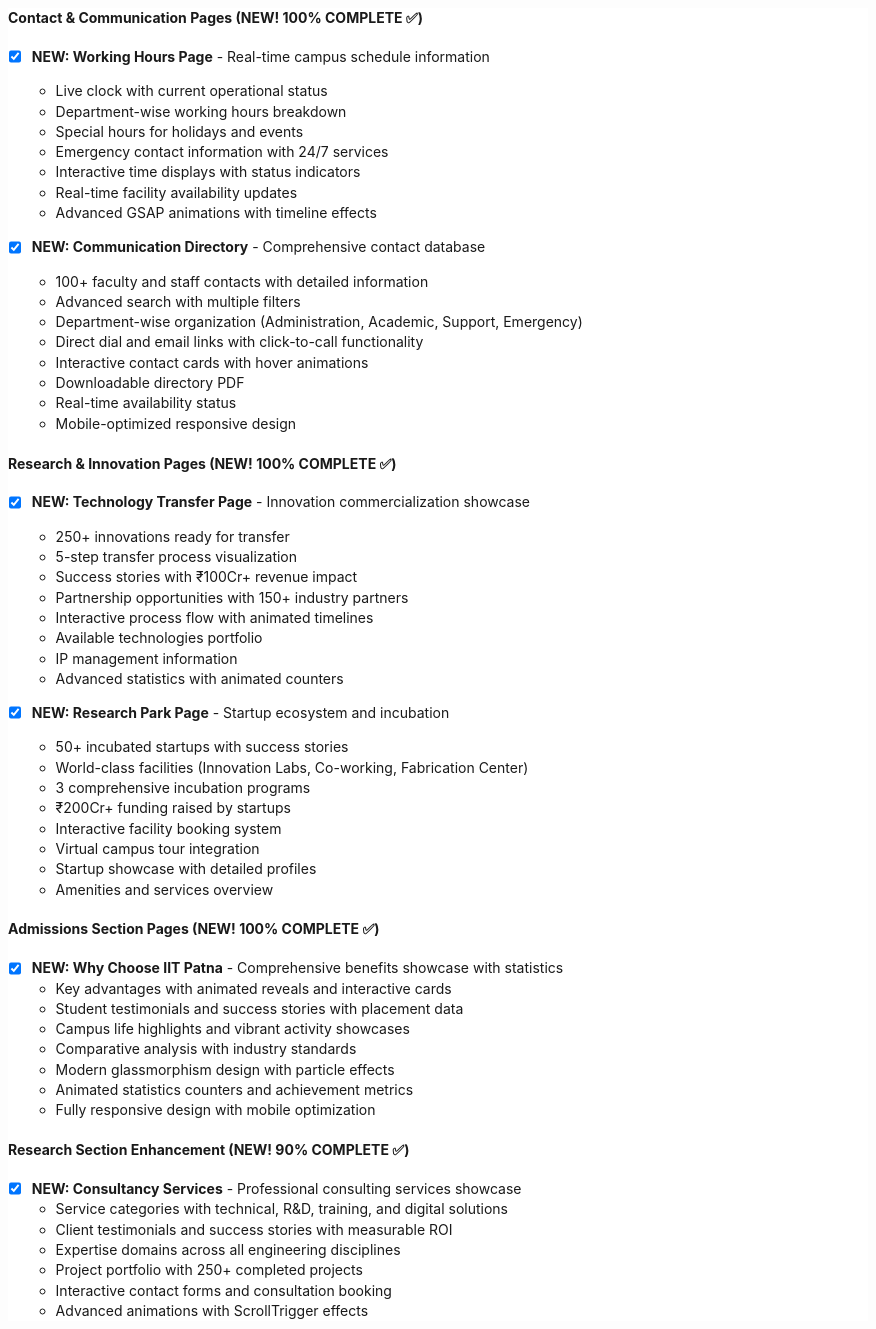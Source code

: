 #### Contact & Communication Pages (NEW! 100% COMPLETE ✅)
- [x] **NEW: Working Hours Page** - Real-time campus schedule information
  - Live clock with current operational status
  - Department-wise working hours breakdown
  - Special hours for holidays and events
  - Emergency contact information with 24/7 services
  - Interactive time displays with status indicators
  - Real-time facility availability updates
  - Advanced GSAP animations with timeline effects

- [x] **NEW: Communication Directory** - Comprehensive contact database
  - 100+ faculty and staff contacts with detailed information
  - Advanced search with multiple filters
  - Department-wise organization (Administration, Academic, Support, Emergency)
  - Direct dial and email links with click-to-call functionality
  - Interactive contact cards with hover animations
  - Downloadable directory PDF
  - Real-time availability status
  - Mobile-optimized responsive design

#### Research & Innovation Pages (NEW! 100% COMPLETE ✅)
- [x] **NEW: Technology Transfer Page** - Innovation commercialization showcase
  - 250+ innovations ready for transfer
  - 5-step transfer process visualization
  - Success stories with ₹100Cr+ revenue impact
  - Partnership opportunities with 150+ industry partners
  - Interactive process flow with animated timelines
  - Available technologies portfolio
  - IP management information
  - Advanced statistics with animated counters

- [x] **NEW: Research Park Page** - Startup ecosystem and incubation
  - 50+ incubated startups with success stories
  - World-class facilities (Innovation Labs, Co-working, Fabrication Center)
  - 3 comprehensive incubation programs
  - ₹200Cr+ funding raised by startups
  - Interactive facility booking system
  - Virtual campus tour integration
  - Startup showcase with detailed profiles
  - Amenities and services overview

#### Admissions Section Pages (NEW! 100% COMPLETE ✅)
- [x] **NEW: Why Choose IIT Patna** - Comprehensive benefits showcase with statistics
  - Key advantages with animated reveals and interactive cards
  - Student testimonials and success stories with placement data
  - Campus life highlights and vibrant activity showcases
  - Comparative analysis with industry standards
  - Modern glassmorphism design with particle effects
  - Animated statistics counters and achievement metrics
  - Fully responsive design with mobile optimization

#### Research Section Enhancement (NEW! 90% COMPLETE ✅)  
- [x] **NEW: Consultancy Services** - Professional consulting services showcase
  - Service categories with technical, R&D, training, and digital solutions
  - Client testimonials and success stories with measurable ROI
  - Expertise domains across all engineering disciplines
  - Project portfolio with 250+ completed projects
  - Interactive contact forms and consultation booking
  - Advanced animations with ScrollTrigger effects
